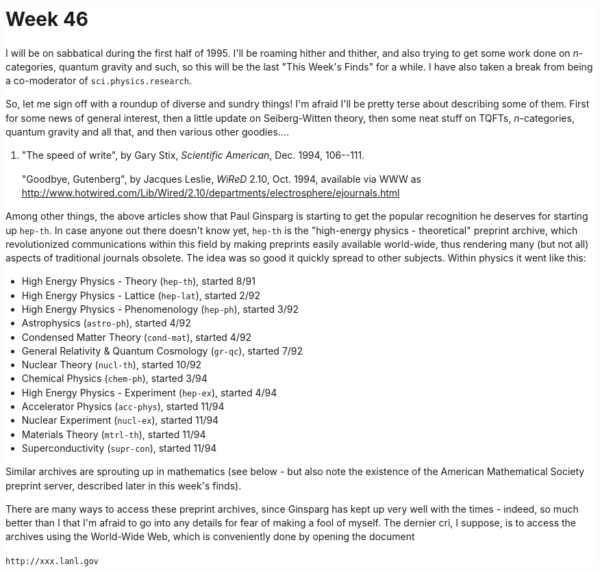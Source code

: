 # Week 46

I will be on sabbatical during the first half of 1995. I'll be roaming
hither and thither, and also trying to get some work done on
$n$-categories, quantum gravity and such, so this will be the last "This
Week's Finds" for a while. I have also taken a break from being a
co-moderator of `sci.physics.research`.

So, let me sign off with a roundup of diverse and sundry things! I'm
afraid I'll be pretty terse about describing some of them. First for
some news of general interest, then a little update on Seiberg-Witten
theory, then some neat stuff on TQFTs, $n$-categories, quantum gravity and
all that, and then various other goodies....

1) "The speed of write", by Gary Stix, _Scientific American_, Dec. 1994, 106--111.

    "Goodbye, Gutenberg", by Jacques Leslie, _WiReD_ 2.10, Oct. 1994, available via WWW as <http://www.hotwired.com/Lib/Wired/2.10/departments/electrosphere/ejournals.html>

Among other things, the above articles show that Paul Ginsparg is
starting to get the popular recognition he deserves for starting up
`hep-th`. In case anyone out there doesn't know yet, `hep-th` is the
"high-energy physics - theoretical" preprint archive, which
revolutionized communications within this field by making preprints
easily available world-wide, thus rendering many (but not all) aspects
of traditional journals obsolete. The idea was so good it quickly spread
to other subjects. Within physics it went like this:

- High Energy Physics - Theory (`hep-th`), started 8/91 
- High Energy Physics - Lattice (`hep-lat`), started 2/92 
- High Energy Physics - Phenomenology (`hep-ph`), started 3/92 
- Astrophysics (`astro-ph`), started 4/92 
- Condensed Matter Theory (`cond-mat`), started 4/92 
- General Relativity & Quantum Cosmology (`gr-qc`), started 7/92 
- Nuclear Theory (`nucl-th`), started 10/92 
- Chemical Physics (`chem-ph`), started 3/94 
- High Energy Physics - Experiment (`hep-ex`), started 4/94 
- Accelerator Physics (`acc-phys`), started 11/94 
- Nuclear Experiment (`nucl-ex`), started 11/94 
- Materials Theory (`mtrl-th`), started 11/94 
- Superconductivity (`supr-con`), started 11/94 

Similar archives are sprouting up in mathematics (see below - but also
note the existence of the American Mathematical Society preprint server,
described later in this week's finds).

There are many ways to access these preprint archives, since Ginsparg
has kept up very well with the times - indeed, so much better than I
that I'm afraid to go into any details for fear of making a fool of
myself. The dernier cri, I suppose, is to access the archives using the
World-Wide Web, which is conveniently done by opening the document

    http://xxx.lanl.gov
